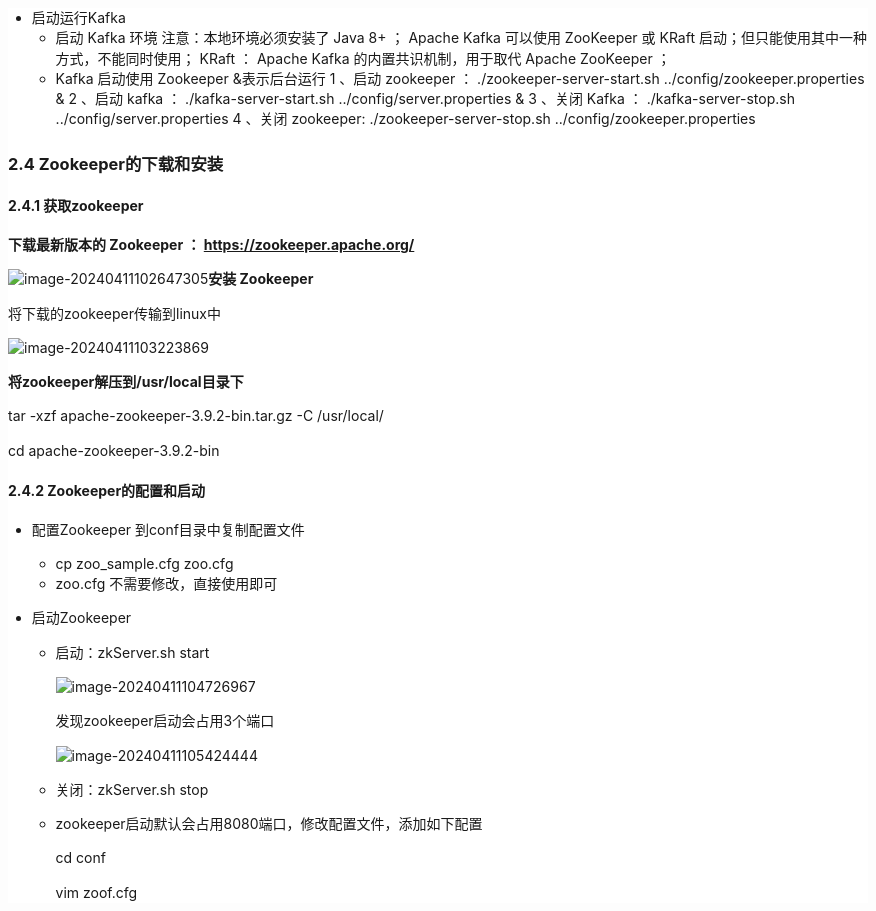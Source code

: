 

- 启动运行Kafka
  - 启动 Kafka 环境
    	注意：本地环境必须安装了 Java 8+ ；
    	Apache Kafka 可以使用 ZooKeeper 或 KRaft 启动；但只能使用其中一种方式，不能同时使用；
    	KRaft ： Apache Kafka 的内置共识机制，用于取代 Apache ZooKeeper ；
  - Kafka 启动使用 Zookeeper  &表示后台运行
    	1 、启动 zookeeper ： ./zookeeper-server-start.sh ../config/zookeeper.properties &
    	2 、启动 kafka ： ./kafka-server-start.sh ../config/server.properties &
    	3 、关闭 Kafka ： ./kafka-server-stop.sh ../config/server.properties
    	4 、关闭 zookeeper: ./zookeeper-server-stop.sh ../config/zookeeper.properties



### 2.4 Zookeeper的下载和安装

#### 2.4.1 获取zookeeper

**下载最新版本的 Zookeeper ： https://zookeeper.apache.org/**

![image-20240411102647305](assets/image-20240411102647305.png)**安装 Zookeeper**

将下载的zookeeper传输到linux中

![image-20240411103223869](assets/image-20240411103223869.png)

**将zookeeper解压到/usr/local目录下**

tar -xzf apache-zookeeper-3.9.2-bin.tar.gz -C /usr/local/

cd apache-zookeeper-3.9.2-bin



#### 2.4.2 Zookeeper的配置和启动

- 配置Zookeeper 到conf目录中复制配置文件

  - cp zoo_sample.cfg zoo.cfg
  - zoo.cfg 不需要修改，直接使用即可

- 启动Zookeeper

  - 启动：zkServer.sh start

    ![image-20240411104726967](assets/image-20240411104726967.png)

    发现zookeeper启动会占用3个端口

    ![image-20240411105424444](assets/image-20240411105424444.png)

  - 关闭：zkServer.sh stop

  - zookeeper启动默认会占用8080端口，修改配置文件，添加如下配置

    cd conf

    vim zoof.cfg
